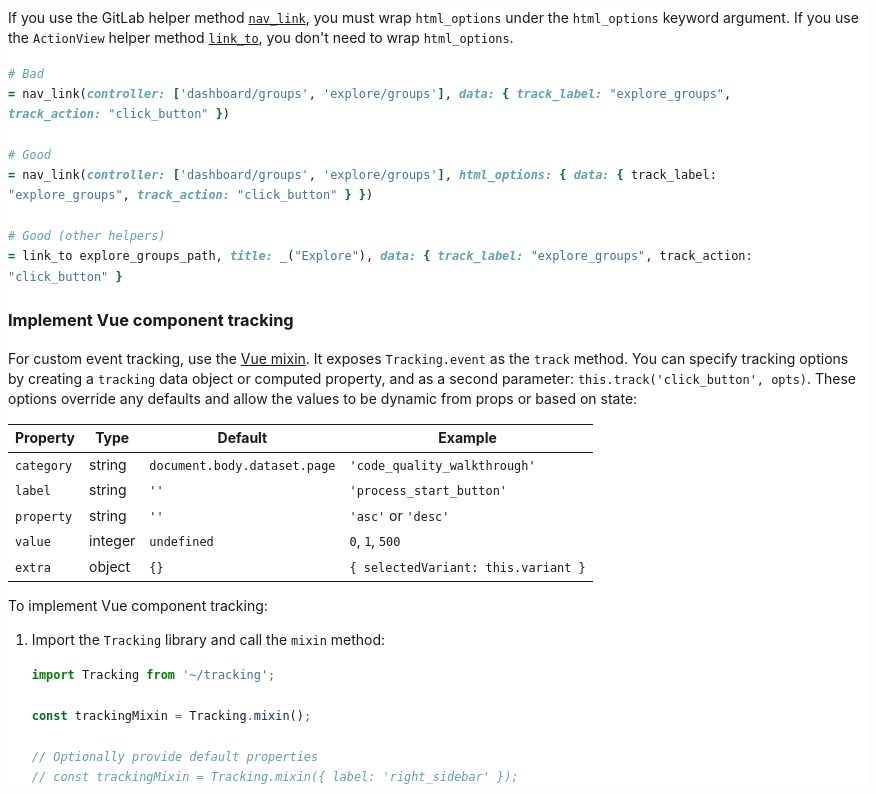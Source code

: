 If you use the GitLab helper method [`nav_link`](https://gitlab.com/gitlab-org/gitlab/-/blob/master/app/helpers/tab_helper.rb#L76), you must wrap `html_options` under the `html_options` keyword argument. If you
use the `ActionView` helper method [`link_to`](https://api.rubyonrails.org/v5.2.3/classes/ActionView/Helpers/UrlHelper.html#method-i-link_to), you don't need to wrap `html_options`.

```ruby
# Bad
= nav_link(controller: ['dashboard/groups', 'explore/groups'], data: { track_label: "explore_groups",
track_action: "click_button" })

# Good
= nav_link(controller: ['dashboard/groups', 'explore/groups'], html_options: { data: { track_label:
"explore_groups", track_action: "click_button" } })

# Good (other helpers)
= link_to explore_groups_path, title: _("Explore"), data: { track_label: "explore_groups", track_action:
"click_button" }
```

### Implement Vue component tracking

For custom event tracking, use the [Vue mixin](https://gitlab.com/gitlab-org/gitlab/-/blob/master/app/assets/javascripts/tracking/tracking.js#L207). It exposes `Tracking.event` as the `track` method.
You can specify tracking options by creating a `tracking` data object or
computed property, and as a second parameter: `this.track('click_button', opts)`.
These options override any defaults and allow the values to be dynamic from props or based on state:

| Property | Type | Default | Example |
| -- | -- | -- | -- |
| `category` | string | `document.body.dataset.page` | `'code_quality_walkthrough'` |
| `label` | string | `''` | `'process_start_button'` |
| `property` | string | `''` | `'asc'` or `'desc'` |
| `value` | integer | `undefined` | `0`, `1`, `500` |
| `extra` | object | `{}` | `{ selectedVariant: this.variant }` |

To implement Vue component tracking:

1. Import the `Tracking` library and call the `mixin` method:

    ```javascript
    import Tracking from '~/tracking';

    const trackingMixin = Tracking.mixin();

    // Optionally provide default properties
    // const trackingMixin = Tracking.mixin({ label: 'right_sidebar' });
    ```
